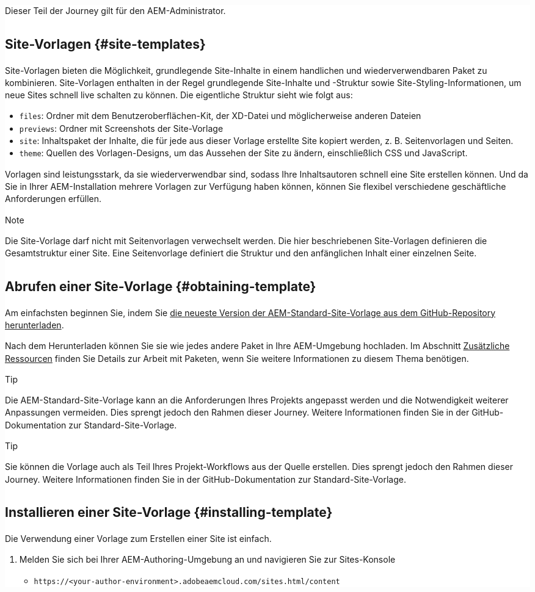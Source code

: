 Dieser Teil der Journey gilt für den AEM-Administrator.

## Site-Vorlagen {#site-templates}

Site-Vorlagen bieten die Möglichkeit, grundlegende Site-Inhalte in einem handlichen und wiederverwendbaren Paket zu kombinieren. Site-Vorlagen enthalten in der Regel grundlegende Site-Inhalte und -Struktur sowie Site-Styling-Informationen, um neue Sites schnell live schalten zu können. Die eigentliche Struktur sieht wie folgt aus:

* `files`: Ordner mit dem Benutzeroberflächen-Kit, der XD-Datei und möglicherweise anderen Dateien
* `previews`: Ordner mit Screenshots der Site-Vorlage
* `site`: Inhaltspaket der Inhalte, die für jede aus dieser Vorlage erstellte Site kopiert werden, z. B. Seitenvorlagen und Seiten.
* `theme`: Quellen des Vorlagen-Designs, um das Aussehen der Site zu ändern, einschließlich CSS und JavaScript.

Vorlagen sind leistungsstark, da sie wiederverwendbar sind, sodass Ihre Inhaltsautoren schnell eine Site erstellen können. Und da Sie in Ihrer AEM-Installation mehrere Vorlagen zur Verfügung haben können, können Sie flexibel verschiedene geschäftliche Anforderungen erfüllen.

>[!NOTE]
>
>Die Site-Vorlage darf nicht mit Seitenvorlagen verwechselt werden. Die hier beschriebenen Site-Vorlagen definieren die Gesamtstruktur einer Site. Eine Seitenvorlage definiert die Struktur und den anfänglichen Inhalt einer einzelnen Seite.

## Abrufen einer Site-Vorlage {#obtaining-template}

Am einfachsten beginnen Sie, indem Sie [die neueste Version der AEM-Standard-Site-Vorlage aus dem GitHub-Repository herunterladen](https://github.com/adobe/aem-site-template-standard/releases).

Nach dem Herunterladen können Sie sie wie jedes andere Paket in Ihre AEM-Umgebung hochladen. Im Abschnitt [Zusätzliche Ressourcen](#additional-resources) finden Sie Details zur Arbeit mit Paketen, wenn Sie weitere Informationen zu diesem Thema benötigen.

>[!TIP]
>
>Die AEM-Standard-Site-Vorlage kann an die Anforderungen Ihres Projekts angepasst werden und die Notwendigkeit weiterer Anpassungen vermeiden. Dies sprengt jedoch den Rahmen dieser Journey. Weitere Informationen finden Sie in der GitHub-Dokumentation zur Standard-Site-Vorlage.

>[!TIP]
>
>Sie können die Vorlage auch als Teil Ihres Projekt-Workflows aus der Quelle erstellen. Dies sprengt jedoch den Rahmen dieser Journey. Weitere Informationen finden Sie in der GitHub-Dokumentation zur Standard-Site-Vorlage.

## Installieren einer Site-Vorlage {#installing-template}

Die Verwendung einer Vorlage zum Erstellen einer Site ist einfach.

1. Melden Sie sich bei Ihrer AEM-Authoring-Umgebung an und navigieren Sie zur Sites-Konsole

   * `https://<your-author-environment>.adobeaemcloud.com/sites.html/content`
